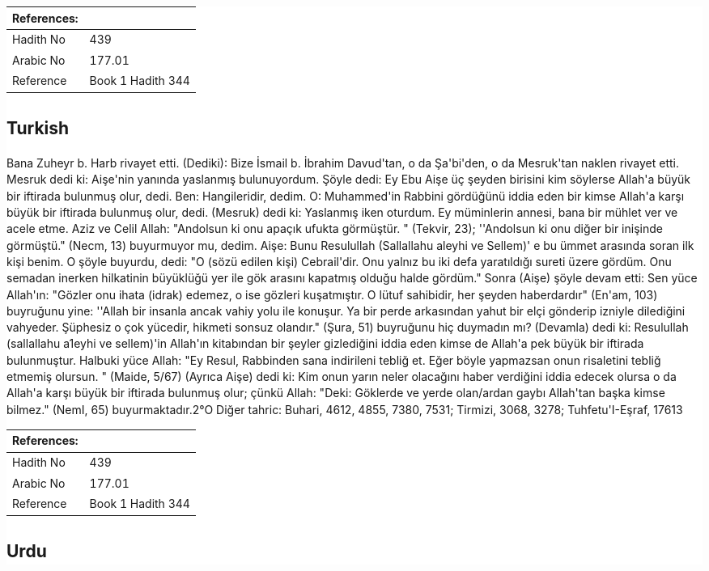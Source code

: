 
<div dir="ltr" lang="ta" style={{fontSize:'larger',backgroundColor:'#f8f9fa',padding:20}}>

</div>
<div style={{backgroundColor:'#f8f9fa',padding:20, marginBottom: 10}}><table> <thead> <tr> <th>References:</th> <th></th> </tr> </thead> <tbody><tr><td>Hadith No</td><td>439</td></tr><tr><td>Arabic No</td><td>177.01</td></tr><tr><td>Reference</td><td>Book 1 Hadith 344</td></tr></tbody></table></div>

## Turkish


<div dir="ltr" lang="tr" style={{fontSize:'larger',backgroundColor:'#f8f9fa',padding:20}}>
Bana Zuheyr b. Harb rivayet etti. (Dediki): Bize İsmail b. İbrahim Davud'tan, o da Şa'bi'den, o da Mesruk'tan naklen rivayet etti. Mesruk dedi ki: Aişe'nin yanında yaslanmış bulunuyordum. Şöyle dedi: Ey Ebu Aişe üç şeyden birisini kim söylerse Allah'a büyük bir iftirada bulunmuş olur, dedi. Ben: Hangileridir, dedim. O: Muhammed'in Rabbini gördüğünü iddia eden bir kimse Allah'a karşı büyük bir iftirada bulunmuş olur, dedi. (Mesruk) dedi ki: Yaslanmış iken oturdum. Ey müminlerin annesi, bana bir mühlet ver ve acele etme. Aziz ve Celil Allah: "Andolsun ki onu apaçık ufukta görmüştür. " (Tekvir, 23); ''Andolsun ki onu diğer bir inişinde görmüştü." (Necm, 13) buyurmuyor mu, dedim. Aişe: Bunu Resulullah (Sallallahu aleyhi ve Sellem)' e bu ümmet arasında soran ilk kişi benim. O şöyle buyurdu, dedi: "O (sözü edilen kişi) Cebrail'dir. Onu yalnız bu iki defa yaratıldığı sureti üzere gördüm. Onu semadan inerken hilkatinin büyüklüğü yer ile gök arasını kapatmış olduğu halde gördüm." Sonra (Aişe) şöyle devam etti: Sen yüce Allah'ın: "Gözler onu ihata (idrak) edemez, o ise gözleri kuşatmıştır. O lütuf sahibidir, her şeyden haberdardır" (En'am, 103) buyruğunu yine: ''Allah bir insanla ancak vahiy yolu ile konuşur. Ya bir perde arkasından yahut bir elçi gönderip izniyle dilediğini vahyeder. Şüphesiz o çok yücedir, hikmeti sonsuz olandır." (Şura, 51) buyruğunu hiç duymadın mı? (Devamla) dedi ki: Resulullah (sallallahu a1eyhi ve sellem)'in Allah'ın kitabından bir şeyler gizlediğini iddia eden kimse de Allah'a pek büyük bir iftirada bulunmuştur. Halbuki yüce Allah: "Ey Resul, Rabbinden sana indirileni tebliğ et. Eğer böyle yapmazsan onun risaletini tebliğ etmemiş olursun. " (Maide, 5/67) (Ayrıca Aişe) dedi ki: Kim onun yarın neler olacağını haber verdiğini iddia edecek olursa o da Allah'a karşı büyük bir iftirada bulunmuş olur; çünkü Allah: "Deki: Göklerde ve yerde olan/ardan gaybı Allah'tan başka kimse bilmez." (NemI, 65) buyurmaktadır.2°O Diğer tahric: Buhari, 4612, 4855, 7380, 7531; Tirmizi, 3068, 3278; Tuhfetu'I-Eşraf, 17613
</div>
<div style={{backgroundColor:'#f8f9fa',padding:20, marginBottom: 10}}><table> <thead> <tr> <th>References:</th> <th></th> </tr> </thead> <tbody><tr><td>Hadith No</td><td>439</td></tr><tr><td>Arabic No</td><td>177.01</td></tr><tr><td>Reference</td><td>Book 1 Hadith 344</td></tr></tbody></table></div>

## Urdu


<div dir="rtl" lang="ur" style={{fontSize:'larger',backgroundColor:'#f8f9fa',padding:20}}>